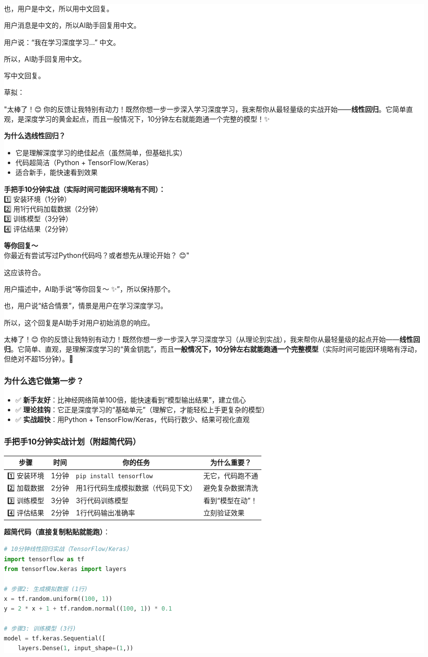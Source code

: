 也，用户是中文，所以用中文回复。

用户消息是中文的，所以AI助手回复用中文。

用户说：“我在学习深度学习...” 中文。

所以，AI助手回复用中文。

写中文回复。

草拟：

"太棒了！😊 你的反馈让我特别有动力！既然你想一步一步深入学习深度学习，我来帮你从最轻量级的实战开始——**线性回归**。它简单直观，是深度学习的黄金起点，而且一般情况下，10分钟左右就能跑通一个完整的模型！✨

**为什么选线性回归？**  
- 它是理解深度学习的绝佳起点（虽然简单，但基础扎实）  
- 代码超简洁（Python + TensorFlow/Keras）  
- 适合新手，能快速看到效果  

**手把手10分钟实战（实际时间可能因环境略有不同）：**  
1️⃣ 安装环境（1分钟）  
2️⃣ 用1行代码加载数据（2分钟）  
3️⃣ 训练模型（3分钟）  
4️⃣ 评估结果（2分钟）  

**等你回复～**  
你最近有尝试写过Python代码吗？或者想先从理论开始？ 😊"

这应该符合。

用户描述中，AI助手说“等你回复～ ✨”，所以保持那个。

也，用户说“结合情景”，情景是用户在学习深度学习。

所以，这个回复是AI助手对用户初始消息的响应。
</think>

太棒了！😊 你的反馈让我特别有动力！既然你想一步一步深入学习深度学习（从理论到实战），我来帮你从最轻量级的起点开始——**线性回归**。它简单、直观，是理解深度学习的“黄金钥匙”，而且**一般情况下，10分钟左右就能跑通一个完整模型**（实际时间可能因环境略有浮动，但绝对不超15分钟）。💪  

### 为什么选它做第一步？  
- ✅ **新手友好**：比神经网络简单100倍，能快速看到“模型输出结果”，建立信心  
- ✅ **理论挂钩**：它正是深度学习的“基础单元”（理解它，才能轻松上手更复杂的模型）  
- ✅ **实战超快**：用Python + TensorFlow/Keras，代码行数少、结果可视化直观  

### 手把手10分钟实战计划（附超简代码）  
| 步骤 | 时间 | 你的任务 | 为什么重要？ |
|------|------|-----------|----------------|
| 1️⃣ 安装环境 | 1分钟 | `pip install tensorflow` | 无它，代码跑不通 |
| 2️⃣ 加载数据 | 2分钟 | 用1行代码生成模拟数据（代码见下文） | 避免复杂数据清洗 |
| 3️⃣ 训练模型 | 3分钟 | 3行代码训练模型 | 看到“模型在动”！ |
| 4️⃣ 评估结果 | 2分钟 | 1行代码输出准确率 | 立刻验证效果 |

**超简代码（直接复制粘贴就能跑）**：  
```python
# 10分钟线性回归实战（TensorFlow/Keras）
import tensorflow as tf
from tensorflow.keras import layers

# 步骤2: 生成模拟数据 (1行)
x = tf.random.uniform((100, 1))
y = 2 * x + 1 + tf.random.normal((100, 1)) * 0.1

# 步骤3: 训练模型 (3行)
model = tf.keras.Sequential([
    layers.Dense(1, input_shape=(1,))
```